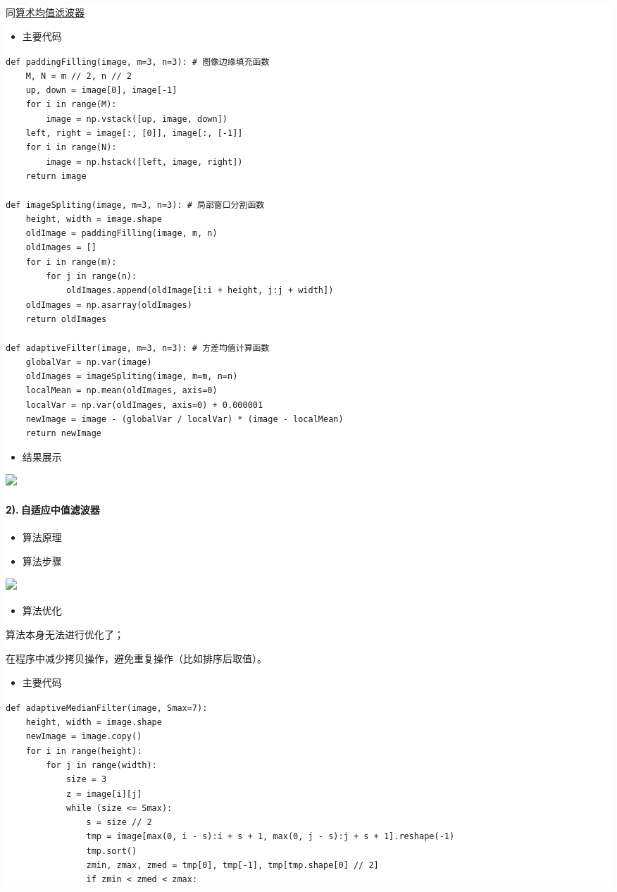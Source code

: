 同[算术均值滤波器](#算法优化)

- 主要代码

```
def paddingFilling(image, m=3, n=3): # 图像边缘填充函数
    M, N = m // 2, n // 2
    up, down = image[0], image[-1]
    for i in range(M):
        image = np.vstack([up, image, down])
    left, right = image[:, [0]], image[:, [-1]]
    for i in range(N):
        image = np.hstack([left, image, right])
    return image

def imageSpliting(image, m=3, n=3): # 局部窗口分割函数
    height, width = image.shape
    oldImage = paddingFilling(image, m, n)
    oldImages = []
    for i in range(m):
        for j in range(n):
            oldImages.append(oldImage[i:i + height, j:j + width])
    oldImages = np.asarray(oldImages)
    return oldImages

def adaptiveFilter(image, m=3, n=3): # 方差均值计算函数
    globalVar = np.var(image)
    oldImages = imageSpliting(image, m=m, n=n)
    localMean = np.mean(oldImages, axis=0)
    localVar = np.var(oldImages, axis=0) + 0.000001
    newImage = image - (globalVar / localVar) * (image - localMean)
    return newImage
```

- 结果展示

![](./result/result3.1.png)


#### 2). 自适应中值滤波器

- 算法原理

- 算法步骤

![](./resource/adaptiveMedianFilter.png)

- 算法优化

<p>算法本身无法进行优化了；</p>
<p>在程序中减少拷贝操作，避免重复操作（比如排序后取值）。</p>

- 主要代码

```
def adaptiveMedianFilter(image, Smax=7):
    height, width = image.shape
    newImage = image.copy()
    for i in range(height):
        for j in range(width):
            size = 3
            z = image[i][j]
            while (size <= Smax):
                s = size // 2
                tmp = image[max(0, i - s):i + s + 1, max(0, j - s):j + s + 1].reshape(-1)
                tmp.sort()
                zmin, zmax, zmed = tmp[0], tmp[-1], tmp[tmp.shape[0] // 2]
                if zmin < zmed < zmax:
```